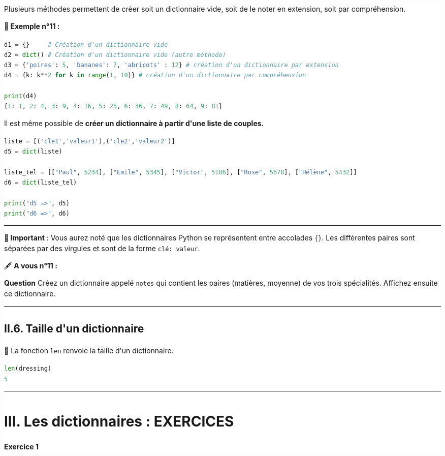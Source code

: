 Plusieurs méthodes permettent de créer soit un dictionnaire vide, soit de le noter en extension, soit par compréhension.

**&#x1F4CE; Exemple n°11 :**  
```python
d1 = {}     # Création d'un dictionnaire vide
d2 = dict() # Création d'un dictionnaire vide (autre méthode)
d3 = {'poires': 5, 'bananes': 7, 'abricots' : 12} # création d'un dictionnaire par extension
d4 = {k: k**2 for k in range(1, 10)} # création d'un dictionnaire par compréhension

print(d4)
{1: 1, 2: 4, 3: 9, 4: 16, 5: 25, 6: 36, 7: 49, 8: 64, 9: 81}
```

Il est même possible de **créer un dictionnaire à partir d'une liste de couples.**


```python
liste = [('cle1','valeur1'),('cle2','valeur2')]
d5 = dict(liste)

liste_tel = [["Paul", 5234], ["Emile", 5345], ["Victor", 5186], ["Rose", 5678], ["Hélène", 5432]]
d6 = dict(liste_tel)

print("d5 =>", d5)
print("d6 =>", d6)
```
---

**&#x1F49C; Important** : Vous aurez noté que les dictionnaires Python se représentent entre accolades `{}`. Les différentes paires sont séparées par des virgules et sont de la forme `clé: valeur`.


&#x1F58B;   **A vous n°11 :**

**Question**
Créez un dictionnaire appelé `notes` qui contient les paires (matières, moyenne) de vos trois spécialités. Affichez ensuite ce dictionnaire.

---

## II.6. Taille d'un dictionnaire

&#x1F49C; La fonction `len` renvoie la taille d'un dictionnaire.


```python
len(dressing)
5
```
---

#  III. Les dictionnaires : EXERCICES



**Exercice 1**
